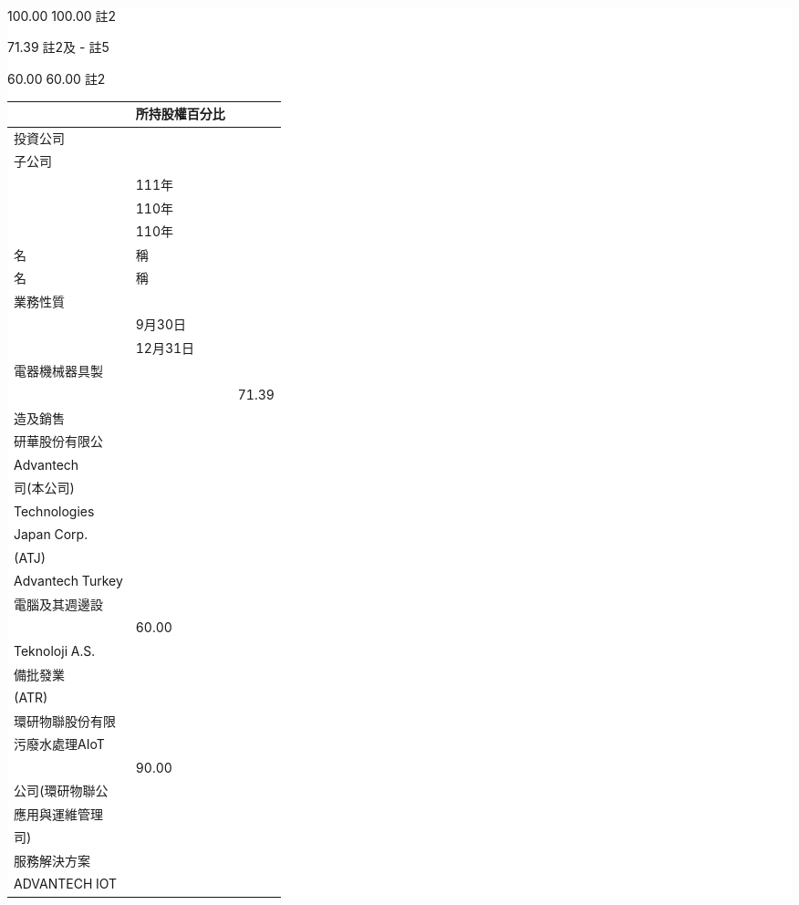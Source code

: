  100.00 100.00 註2

 71.39 註2及 - 註5

 60.00 60.00 註2

|                  | 所持股權百分比   |                |
|------------------|------------------|----------------|
| 投資公司         |                  |                |
| 子公司           |                  |                |
|                  | 111年            |                |
|                  | 110年            |                |
|                  | 110年            |                |
| 名               | 稱               |                |
| 名               | 稱               |                |
| 業務性質         |                  |                |
|                  | 9月30日          |                |
|                  | 12月31日         |                |
| 電器機械器具製   |                  |                |
|                  |                  | 71.39          |
| 造及銷售         |                  |                |
| 研華股份有限公   |                  |                |
| Advantech        |                  |                |
| 司(本公司)       |                  |                |
| Technologies     |                  |                |
| Japan Corp.      |                  |                |
| (ATJ)            |                  |                |
| Advantech Turkey |                  |                |
| 電腦及其週邊設   |                  |                |
|                  | 60.00            |                |
| Teknoloji A.S.   |                  |                |
| 備批發業         |                  |                |
| (ATR)            |                  |                |
| 環研物聯股份有限 |                  |                |
| 污廢水處理AIoT   |                  |                |
|                  | 90.00            |                |
| 公司(環研物聯公  |                  |                |
| 應用與運維管理   |                  |                |
| 司)              |                  |                |
| 服務解決方案     |                  |                |
| ADVANTECH IOT    |                  |                |